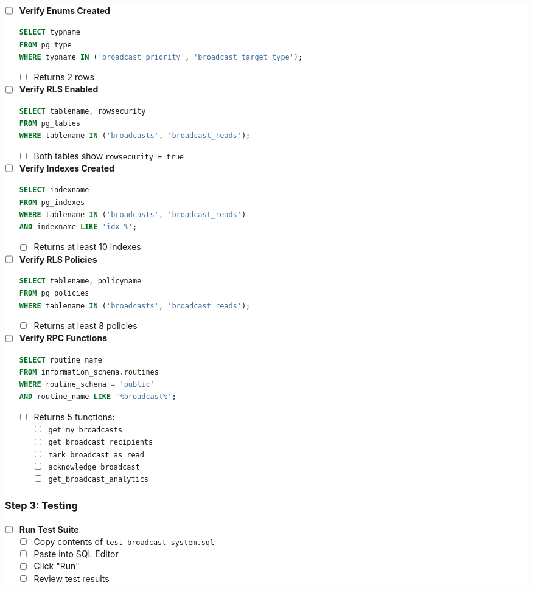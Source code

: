 - [ ] **Verify Enums Created**
  ```sql
  SELECT typname 
  FROM pg_type 
  WHERE typname IN ('broadcast_priority', 'broadcast_target_type');
  ```
  - [ ] Returns 2 rows

- [ ] **Verify RLS Enabled**
  ```sql
  SELECT tablename, rowsecurity 
  FROM pg_tables 
  WHERE tablename IN ('broadcasts', 'broadcast_reads');
  ```
  - [ ] Both tables show `rowsecurity = true`

- [ ] **Verify Indexes Created**
  ```sql
  SELECT indexname 
  FROM pg_indexes 
  WHERE tablename IN ('broadcasts', 'broadcast_reads') 
  AND indexname LIKE 'idx_%';
  ```
  - [ ] Returns at least 10 indexes

- [ ] **Verify RLS Policies**
  ```sql
  SELECT tablename, policyname 
  FROM pg_policies 
  WHERE tablename IN ('broadcasts', 'broadcast_reads');
  ```
  - [ ] Returns at least 8 policies

- [ ] **Verify RPC Functions**
  ```sql
  SELECT routine_name 
  FROM information_schema.routines 
  WHERE routine_schema = 'public' 
  AND routine_name LIKE '%broadcast%';
  ```
  - [ ] Returns 5 functions:
    - [ ] `get_my_broadcasts`
    - [ ] `get_broadcast_recipients`
    - [ ] `mark_broadcast_as_read`
    - [ ] `acknowledge_broadcast`
    - [ ] `get_broadcast_analytics`

### Step 3: Testing

- [ ] **Run Test Suite**
  - [ ] Copy contents of `test-broadcast-system.sql`
  - [ ] Paste into SQL Editor
  - [ ] Click "Run"
  - [ ] Review test results
